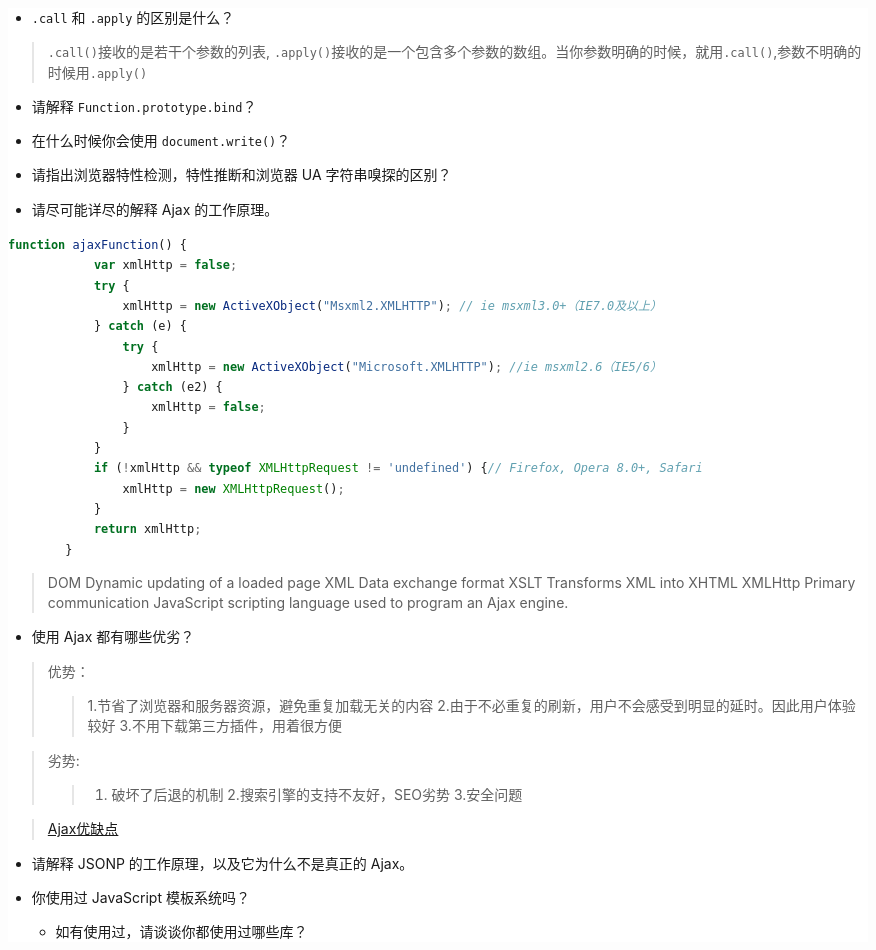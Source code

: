 * `.call` 和 `.apply` 的区别是什么？
 
> `.call()`接收的是若干个参数的列表, `.apply()`接收的是一个包含多个参数的数组。当你参数明确的时候，就用`.call()`,参数不明确的时候用`.apply()`  


* 请解释 `Function.prototype.bind`？

* 在什么时候你会使用 `document.write()`？

* 请指出浏览器特性检测，特性推断和浏览器 UA 字符串嗅探的区别？

* 请尽可能详尽的解释 Ajax 的工作原理。

> 
```js
function ajaxFunction() {  
            var xmlHttp = false;  
            try {  
                xmlHttp = new ActiveXObject("Msxml2.XMLHTTP"); // ie msxml3.0+（IE7.0及以上）  
            } catch (e) {  
                try {  
                    xmlHttp = new ActiveXObject("Microsoft.XMLHTTP"); //ie msxml2.6（IE5/6）  
                } catch (e2) {  
                    xmlHttp = false;  
                }  
            }  
            if (!xmlHttp && typeof XMLHttpRequest != 'undefined') {// Firefox, Opera 8.0+, Safari  
                xmlHttp = new XMLHttpRequest();  
            }  
            return xmlHttp;  
        }
```  
> DOM Dynamic updating of a loaded page
> XML Data exchange format
> XSLT Transforms XML into XHTML
> XMLHttp Primary communication
> JavaScript scripting language used to program an Ajax engine.


* 使用 Ajax 都有哪些优劣？

> 优势：
>>1.节省了浏览器和服务器资源，避免重复加载无关的内容
>>2.由于不必重复的刷新，用户不会感受到明显的延时。因此用户体验较好
>>3.不用下载第三方插件，用着很方便

> 劣势:	
>> 1. 破坏了后退的机制
>> 2.搜索引擎的支持不友好，SEO劣势
>> 3.安全问题

> [Ajax优缺点](http://www.cnblogs.com/mingmingruyuedlut/archive/2011/10/18/2216553.html)

* 请解释 JSONP 的工作原理，以及它为什么不是真正的 Ajax。

* 你使用过 JavaScript 模板系统吗？

  * 如有使用过，请谈谈你都使用过哪些库？
